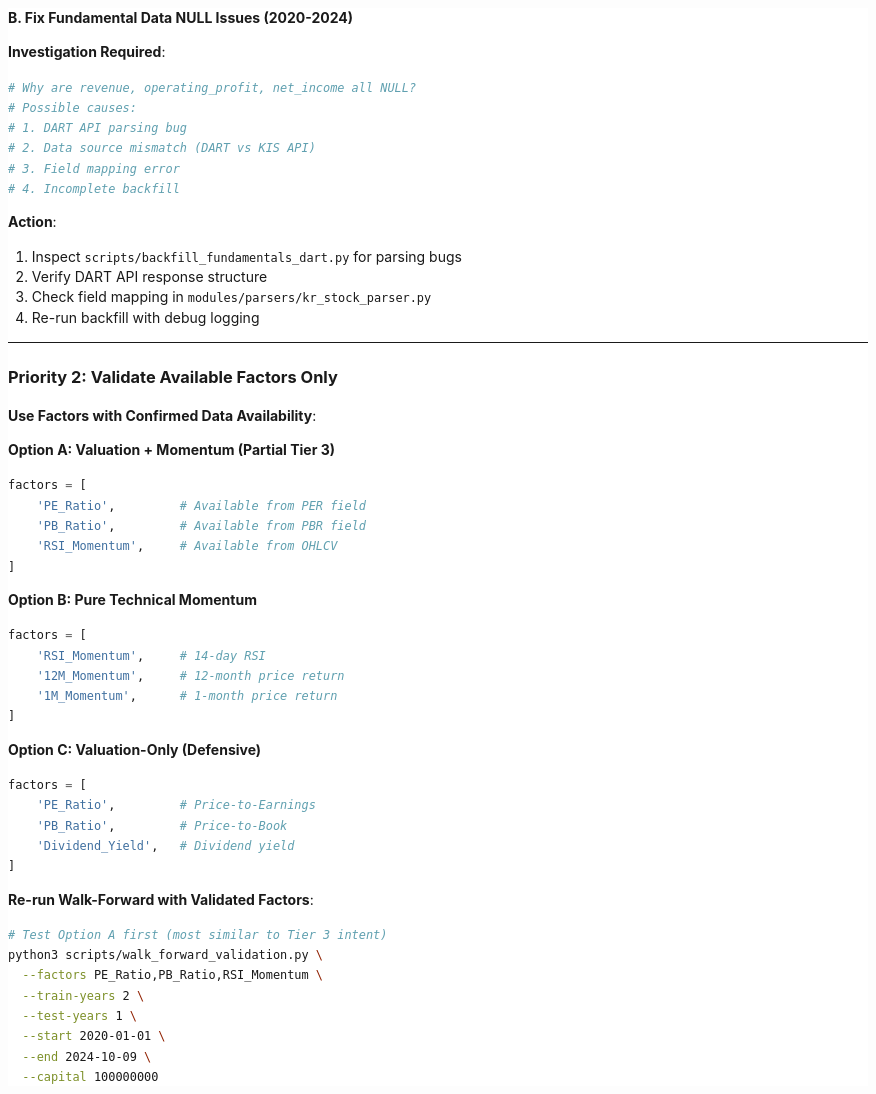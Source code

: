 **B. Fix Fundamental Data NULL Issues (2020-2024)**

**Investigation Required**:
```bash
# Why are revenue, operating_profit, net_income all NULL?
# Possible causes:
# 1. DART API parsing bug
# 2. Data source mismatch (DART vs KIS API)
# 3. Field mapping error
# 4. Incomplete backfill
```

**Action**:
1. Inspect `scripts/backfill_fundamentals_dart.py` for parsing bugs
2. Verify DART API response structure
3. Check field mapping in `modules/parsers/kr_stock_parser.py`
4. Re-run backfill with debug logging

---

### Priority 2: Validate Available Factors Only

**Use Factors with Confirmed Data Availability**:

**Option A: Valuation + Momentum (Partial Tier 3)**
```python
factors = [
    'PE_Ratio',         # Available from PER field
    'PB_Ratio',         # Available from PBR field
    'RSI_Momentum',     # Available from OHLCV
]
```

**Option B: Pure Technical Momentum**
```python
factors = [
    'RSI_Momentum',     # 14-day RSI
    '12M_Momentum',     # 12-month price return
    '1M_Momentum',      # 1-month price return
]
```

**Option C: Valuation-Only (Defensive)**
```python
factors = [
    'PE_Ratio',         # Price-to-Earnings
    'PB_Ratio',         # Price-to-Book
    'Dividend_Yield',   # Dividend yield
]
```

**Re-run Walk-Forward with Validated Factors**:
```bash
# Test Option A first (most similar to Tier 3 intent)
python3 scripts/walk_forward_validation.py \
  --factors PE_Ratio,PB_Ratio,RSI_Momentum \
  --train-years 2 \
  --test-years 1 \
  --start 2020-01-01 \
  --end 2024-10-09 \
  --capital 100000000
```
